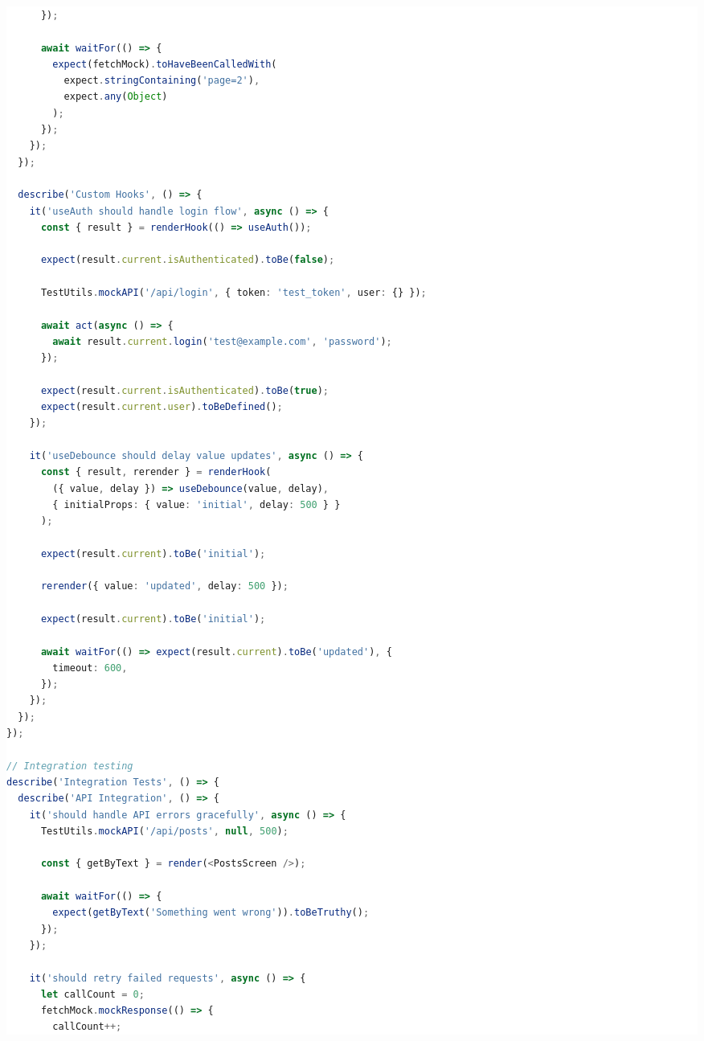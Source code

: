 ```typescript
      });

      await waitFor(() => {
        expect(fetchMock).toHaveBeenCalledWith(
          expect.stringContaining('page=2'),
          expect.any(Object)
        );
      });
    });
  });

  describe('Custom Hooks', () => {
    it('useAuth should handle login flow', async () => {
      const { result } = renderHook(() => useAuth());

      expect(result.current.isAuthenticated).toBe(false);

      TestUtils.mockAPI('/api/login', { token: 'test_token', user: {} });

      await act(async () => {
        await result.current.login('test@example.com', 'password');
      });

      expect(result.current.isAuthenticated).toBe(true);
      expect(result.current.user).toBeDefined();
    });

    it('useDebounce should delay value updates', async () => {
      const { result, rerender } = renderHook(
        ({ value, delay }) => useDebounce(value, delay),
        { initialProps: { value: 'initial', delay: 500 } }
      );

      expect(result.current).toBe('initial');

      rerender({ value: 'updated', delay: 500 });

      expect(result.current).toBe('initial');

      await waitFor(() => expect(result.current).toBe('updated'), {
        timeout: 600,
      });
    });
  });
});

// Integration testing
describe('Integration Tests', () => {
  describe('API Integration', () => {
    it('should handle API errors gracefully', async () => {
      TestUtils.mockAPI('/api/posts', null, 500);

      const { getByText } = render(<PostsScreen />);

      await waitFor(() => {
        expect(getByText('Something went wrong')).toBeTruthy();
      });
    });

    it('should retry failed requests', async () => {
      let callCount = 0;
      fetchMock.mockResponse(() => {
        callCount++;
```